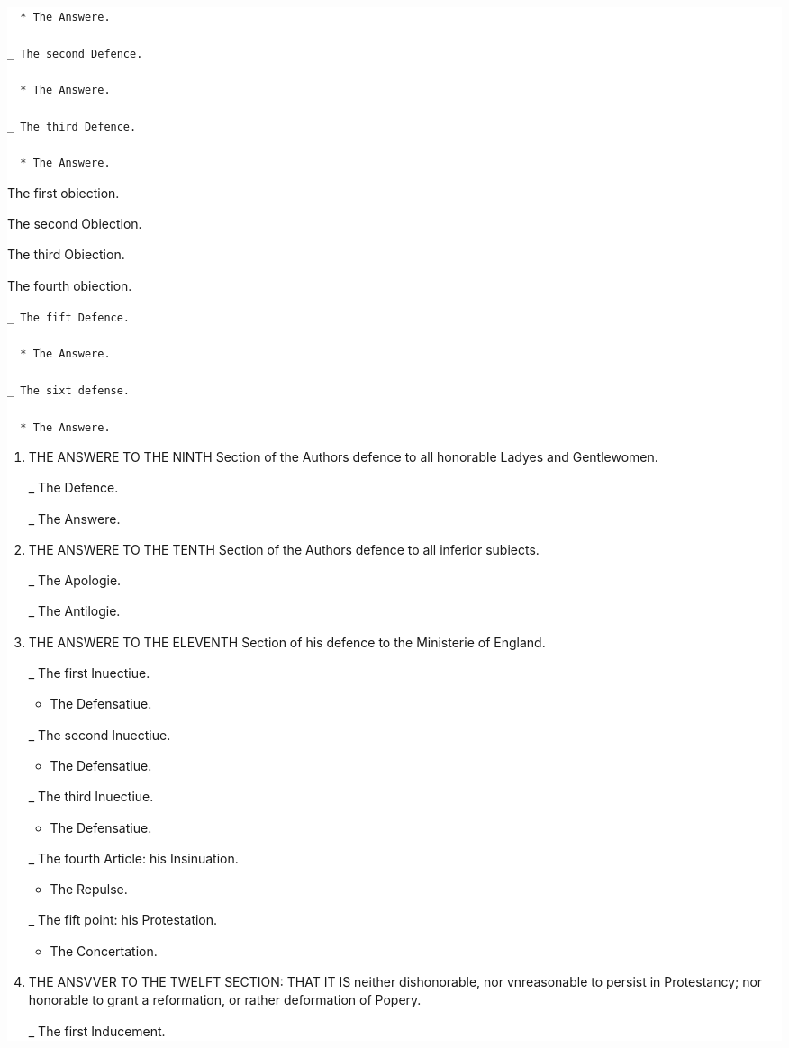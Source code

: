       * The Answere.

    _ The second Defence.

      * The Answere.

    _ The third Defence.

      * The Answere.

The first obiection.

The second Obiection.

The third Obiection.

The fourth obiection.

    _ The fift Defence.

      * The Answere.

    _ The sixt defense.

      * The Answere.

1. THE ANSWERE TO THE NINTH Section of the Authors defence to all honorable Ladyes and Gentlewomen.

    _ The Defence.

    _ The Answere.

1. THE ANSWERE TO THE TENTH Section of the Authors defence to all inferior subiects.

    _ The Apologie.

    _ The Antilogie.

1. THE ANSWERE TO THE ELEVENTH Section of his defence to the Ministerie of England.

    _ The first Inuectiue.

      * The Defensatiue.

    _ The second Inuectiue.

      * The Defensatiue.

    _ The third Inuectiue.

      * The Defensatiue.

    _ The fourth Article: his Insinuation.

      * The Repulse.

    _ The fift point: his Protestation.

      * The Concertation.

1. THE ANSVVER TO THE TWELFT SECTION: THAT IT IS neither dishonorable, nor vnreasonable to persist in Protestancy; nor honorable to grant a reformation, or rather deformation of Popery.

    _ The first Inducement.
